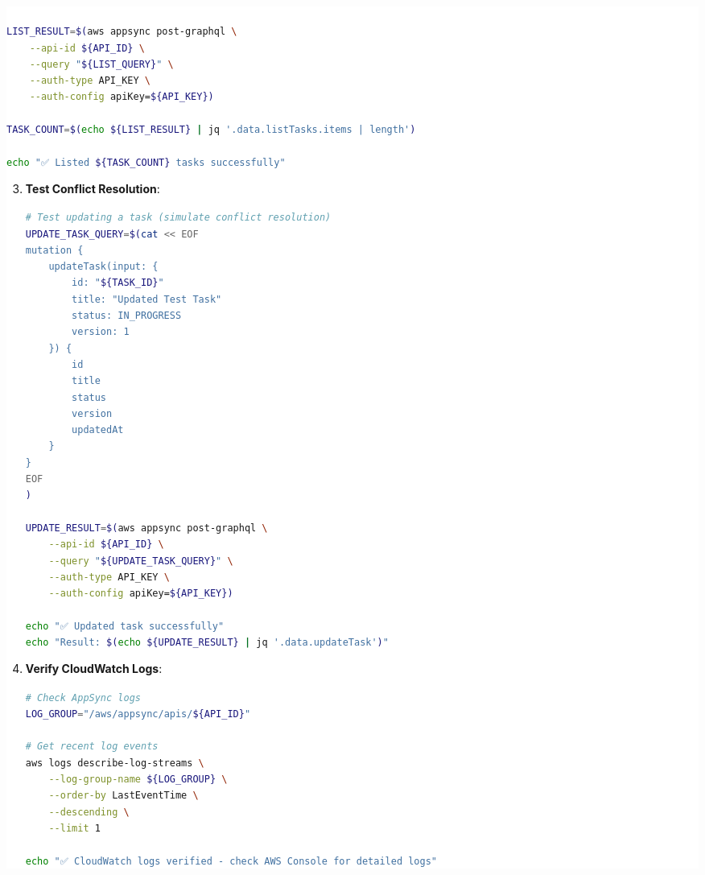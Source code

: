    ```bash
   
   LIST_RESULT=$(aws appsync post-graphql \
       --api-id ${API_ID} \
       --query "${LIST_QUERY}" \
       --auth-type API_KEY \
       --auth-config apiKey=${API_KEY})
   
   TASK_COUNT=$(echo ${LIST_RESULT} | jq '.data.listTasks.items | length')
   
   echo "✅ Listed ${TASK_COUNT} tasks successfully"
   ```

3. **Test Conflict Resolution**:

   ```bash
   # Test updating a task (simulate conflict resolution)
   UPDATE_TASK_QUERY=$(cat << EOF
   mutation {
       updateTask(input: {
           id: "${TASK_ID}"
           title: "Updated Test Task"
           status: IN_PROGRESS
           version: 1
       }) {
           id
           title
           status
           version
           updatedAt
       }
   }
   EOF
   )
   
   UPDATE_RESULT=$(aws appsync post-graphql \
       --api-id ${API_ID} \
       --query "${UPDATE_TASK_QUERY}" \
       --auth-type API_KEY \
       --auth-config apiKey=${API_KEY})
   
   echo "✅ Updated task successfully"
   echo "Result: $(echo ${UPDATE_RESULT} | jq '.data.updateTask')"
   ```

4. **Verify CloudWatch Logs**:

   ```bash
   # Check AppSync logs
   LOG_GROUP="/aws/appsync/apis/${API_ID}"
   
   # Get recent log events
   aws logs describe-log-streams \
       --log-group-name ${LOG_GROUP} \
       --order-by LastEventTime \
       --descending \
       --limit 1
   
   echo "✅ CloudWatch logs verified - check AWS Console for detailed logs"
   ```

